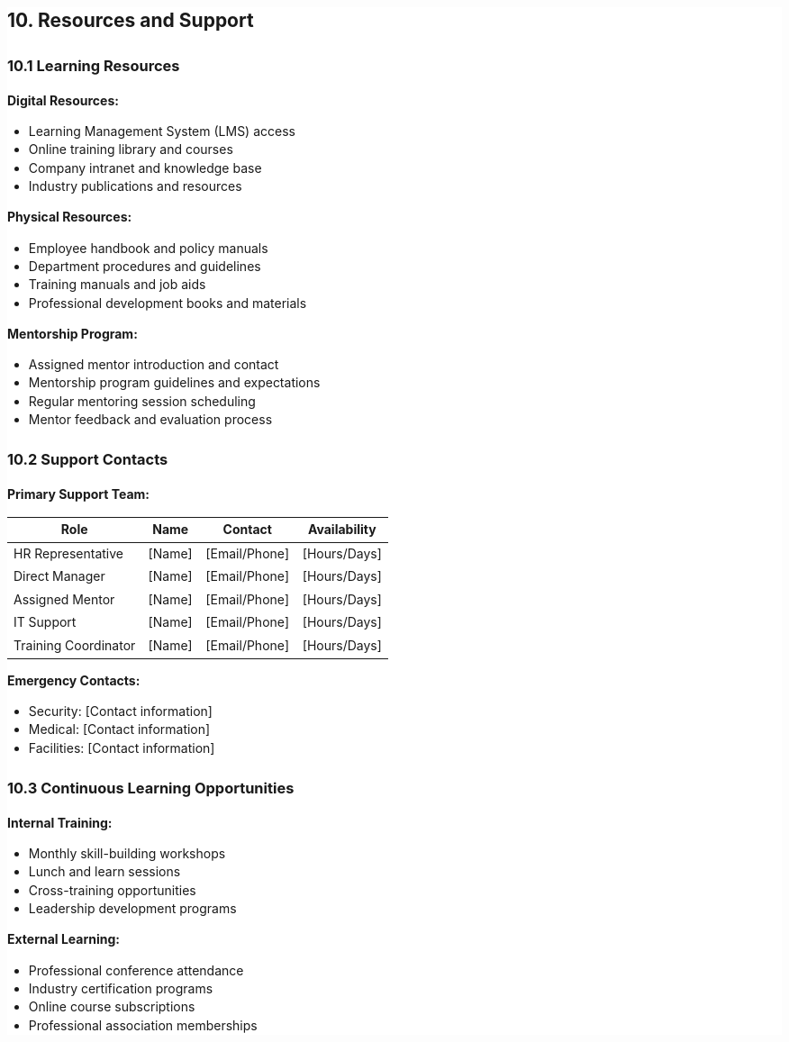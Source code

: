 ## 10. Resources and Support

### 10.1 Learning Resources

**Digital Resources:**
- Learning Management System (LMS) access
- Online training library and courses
- Company intranet and knowledge base
- Industry publications and resources

**Physical Resources:**
- Employee handbook and policy manuals
- Department procedures and guidelines
- Training manuals and job aids
- Professional development books and materials

**Mentorship Program:**
- Assigned mentor introduction and contact
- Mentorship program guidelines and expectations
- Regular mentoring session scheduling
- Mentor feedback and evaluation process

### 10.2 Support Contacts

**Primary Support Team:**

| Role | Name | Contact | Availability |
|------|------|---------|--------------|
| HR Representative | [Name] | [Email/Phone] | [Hours/Days] |
| Direct Manager | [Name] | [Email/Phone] | [Hours/Days] |
| Assigned Mentor | [Name] | [Email/Phone] | [Hours/Days] |
| IT Support | [Name] | [Email/Phone] | [Hours/Days] |
| Training Coordinator | [Name] | [Email/Phone] | [Hours/Days] |

**Emergency Contacts:**
- Security: [Contact information]
- Medical: [Contact information]
- Facilities: [Contact information]

### 10.3 Continuous Learning Opportunities

**Internal Training:**
- Monthly skill-building workshops
- Lunch and learn sessions
- Cross-training opportunities
- Leadership development programs

**External Learning:**
- Professional conference attendance
- Industry certification programs
- Online course subscriptions
- Professional association memberships
